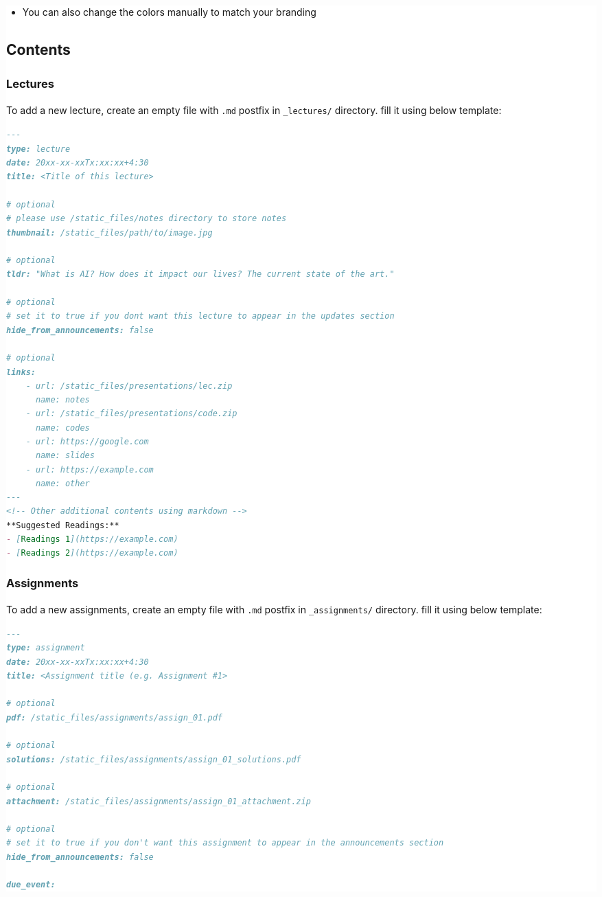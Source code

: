 - You can also change the colors manually to match your branding
## Contents
### Lectures
To add a new lecture, create an empty file with `.md` postfix in `_lectures/` directory. fill it using below template:
```markdown
---
type: lecture
date: 20xx-xx-xxTx:xx:xx+4:30 
title: <Title of this lecture>

# optional
# please use /static_files/notes directory to store notes
thumbnail: /static_files/path/to/image.jpg

# optional
tldr: "What is AI? How does it impact our lives? The current state of the art."
  
# optional
# set it to true if you dont want this lecture to appear in the updates section
hide_from_announcements: false

# optional
links: 
    - url: /static_files/presentations/lec.zip
      name: notes
    - url: /static_files/presentations/code.zip
      name: codes
    - url: https://google.com
      name: slides
    - url: https://example.com
      name: other
---
<!-- Other additional contents using markdown -->
**Suggested Readings:**
- [Readings 1](https://example.com)
- [Readings 2](https://example.com)
```

### Assignments
To add a new assignments, create an empty file with `.md` postfix in `_assignments/` directory. fill it using below template:
```markdown
---
type: assignment
date: 20xx-xx-xxTx:xx:xx+4:30
title: <Assignment title (e.g. Assignment #1>

# optional 
pdf: /static_files/assignments/assign_01.pdf

# optional
solutions: /static_files/assignments/assign_01_solutions.pdf

# optional
attachment: /static_files/assignments/assign_01_attachment.zip

# optional
# set it to true if you don't want this assignment to appear in the announcements section
hide_from_announcements: false

due_event: 
```